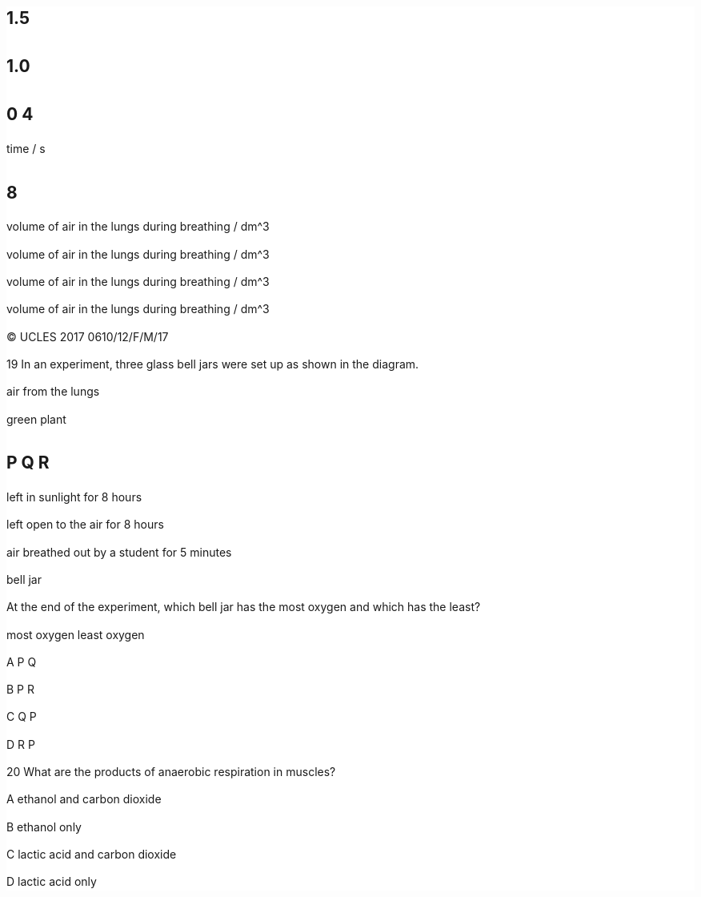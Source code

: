 ## 1.5 

## 1.0 

## 0 4 

 time / s 

## 8 

 volume of air in the lungs during breathing / dm^3 

 volume of air in the lungs during breathing / dm^3 

 volume of air in the lungs during breathing / dm^3 

 volume of air in the lungs during breathing / dm^3 


© UCLES 2017 0610/12/F/M/17 

19 In an experiment, three glass bell jars were set up as shown in the diagram. 

 air from the lungs 

 green plant 

## P Q R 

 left in sunlight for 8 hours 

 left open to the air for 8 hours 

 air breathed out by a student for 5 minutes 

 bell jar 

 At the end of the experiment, which bell jar has the most oxygen and which has the least? 

 most oxygen least oxygen 

 A P Q 

 B P R 

 C Q P 

 D R P 

20 What are the products of anaerobic respiration in muscles? 

 A ethanol and carbon dioxide 

 B ethanol only 

 C lactic acid and carbon dioxide 

 D lactic acid only 

